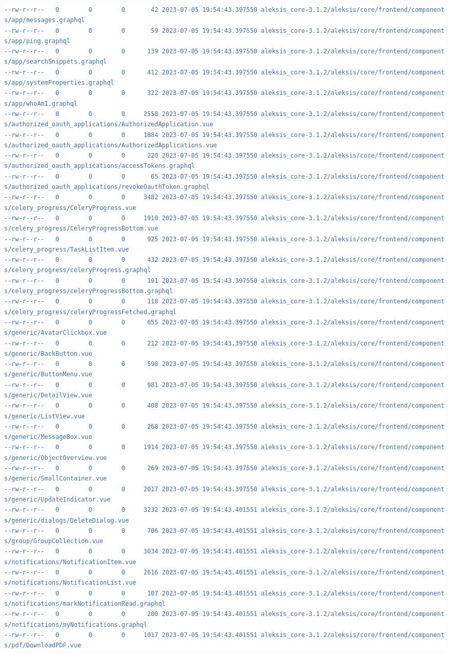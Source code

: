 ```diff
--rw-r--r--   0        0        0       42 2023-07-05 19:54:43.397550 aleksis_core-3.1.2/aleksis/core/frontend/components/app/messages.graphql
--rw-r--r--   0        0        0       59 2023-07-05 19:54:43.397550 aleksis_core-3.1.2/aleksis/core/frontend/components/app/ping.graphql
--rw-r--r--   0        0        0      139 2023-07-05 19:54:43.397550 aleksis_core-3.1.2/aleksis/core/frontend/components/app/searchSnippets.graphql
--rw-r--r--   0        0        0      412 2023-07-05 19:54:43.397550 aleksis_core-3.1.2/aleksis/core/frontend/components/app/systemProperties.graphql
--rw-r--r--   0        0        0      322 2023-07-05 19:54:43.397550 aleksis_core-3.1.2/aleksis/core/frontend/components/app/whoAmI.graphql
--rw-r--r--   0        0        0     2558 2023-07-05 19:54:43.397550 aleksis_core-3.1.2/aleksis/core/frontend/components/authorized_oauth_applications/AuthorizedApplication.vue
--rw-r--r--   0        0        0     1884 2023-07-05 19:54:43.397550 aleksis_core-3.1.2/aleksis/core/frontend/components/authorized_oauth_applications/AuthorizedApplications.vue
--rw-r--r--   0        0        0      220 2023-07-05 19:54:43.397550 aleksis_core-3.1.2/aleksis/core/frontend/components/authorized_oauth_applications/accessTokens.graphql
--rw-r--r--   0        0        0       65 2023-07-05 19:54:43.397550 aleksis_core-3.1.2/aleksis/core/frontend/components/authorized_oauth_applications/revokeOauthToken.graphql
--rw-r--r--   0        0        0     3482 2023-07-05 19:54:43.397550 aleksis_core-3.1.2/aleksis/core/frontend/components/celery_progress/CeleryProgress.vue
--rw-r--r--   0        0        0     1910 2023-07-05 19:54:43.397550 aleksis_core-3.1.2/aleksis/core/frontend/components/celery_progress/CeleryProgressBottom.vue
--rw-r--r--   0        0        0      925 2023-07-05 19:54:43.397550 aleksis_core-3.1.2/aleksis/core/frontend/components/celery_progress/TaskListItem.vue
--rw-r--r--   0        0        0      432 2023-07-05 19:54:43.397550 aleksis_core-3.1.2/aleksis/core/frontend/components/celery_progress/celeryProgress.graphql
--rw-r--r--   0        0        0      191 2023-07-05 19:54:43.397550 aleksis_core-3.1.2/aleksis/core/frontend/components/celery_progress/celeryProgressBottom.graphql
--rw-r--r--   0        0        0      118 2023-07-05 19:54:43.397550 aleksis_core-3.1.2/aleksis/core/frontend/components/celery_progress/celeryProgressFetched.graphql
--rw-r--r--   0        0        0      655 2023-07-05 19:54:43.397550 aleksis_core-3.1.2/aleksis/core/frontend/components/generic/AvatarClickbox.vue
--rw-r--r--   0        0        0      212 2023-07-05 19:54:43.397550 aleksis_core-3.1.2/aleksis/core/frontend/components/generic/BackButton.vue
--rw-r--r--   0        0        0      598 2023-07-05 19:54:43.397550 aleksis_core-3.1.2/aleksis/core/frontend/components/generic/ButtonMenu.vue
--rw-r--r--   0        0        0      981 2023-07-05 19:54:43.397550 aleksis_core-3.1.2/aleksis/core/frontend/components/generic/DetailView.vue
--rw-r--r--   0        0        0      408 2023-07-05 19:54:43.397550 aleksis_core-3.1.2/aleksis/core/frontend/components/generic/ListView.vue
--rw-r--r--   0        0        0      268 2023-07-05 19:54:43.397550 aleksis_core-3.1.2/aleksis/core/frontend/components/generic/MessageBox.vue
--rw-r--r--   0        0        0     1914 2023-07-05 19:54:43.397550 aleksis_core-3.1.2/aleksis/core/frontend/components/generic/ObjectOverview.vue
--rw-r--r--   0        0        0      269 2023-07-05 19:54:43.397550 aleksis_core-3.1.2/aleksis/core/frontend/components/generic/SmallContainer.vue
--rw-r--r--   0        0        0     2017 2023-07-05 19:54:43.397550 aleksis_core-3.1.2/aleksis/core/frontend/components/generic/UpdateIndicator.vue
--rw-r--r--   0        0        0     3232 2023-07-05 19:54:43.401551 aleksis_core-3.1.2/aleksis/core/frontend/components/generic/dialogs/DeleteDialog.vue
--rw-r--r--   0        0        0      706 2023-07-05 19:54:43.401551 aleksis_core-3.1.2/aleksis/core/frontend/components/group/GroupCollection.vue
--rw-r--r--   0        0        0     3034 2023-07-05 19:54:43.401551 aleksis_core-3.1.2/aleksis/core/frontend/components/notifications/NotificationItem.vue
--rw-r--r--   0        0        0     2616 2023-07-05 19:54:43.401551 aleksis_core-3.1.2/aleksis/core/frontend/components/notifications/NotificationList.vue
--rw-r--r--   0        0        0      107 2023-07-05 19:54:43.401551 aleksis_core-3.1.2/aleksis/core/frontend/components/notifications/markNotificationRead.graphql
--rw-r--r--   0        0        0      200 2023-07-05 19:54:43.401551 aleksis_core-3.1.2/aleksis/core/frontend/components/notifications/myNotifications.graphql
--rw-r--r--   0        0        0     1017 2023-07-05 19:54:43.401551 aleksis_core-3.1.2/aleksis/core/frontend/components/pdf/DownloadPDF.vue
```